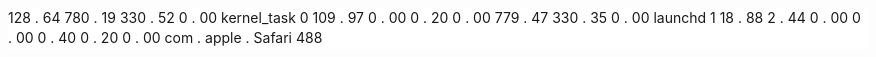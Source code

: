 128
.
64
780
.
19
330
.
52
0
.
00
kernel_task
0
109
.
97
0
.
00
0
.
20
0
.
00
779
.
47
330
.
35
0
.
00
launchd
1
18
.
88
2
.
44
0
.
00
0
.
00
0
.
40
0
.
20
0
.
00
com
.
apple
.
Safari
488